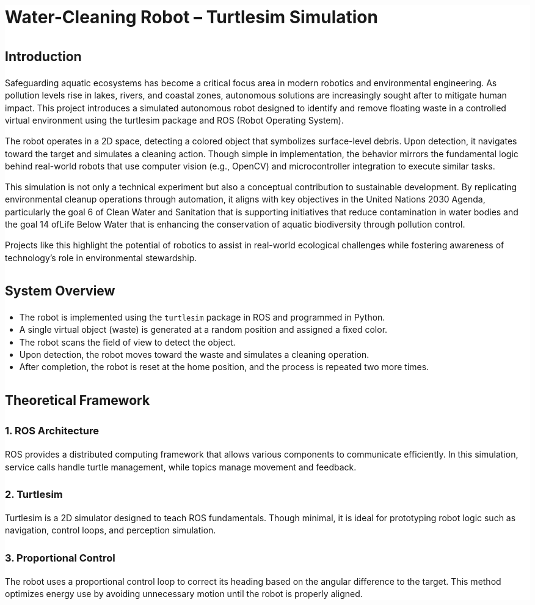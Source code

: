 # Water-Cleaning Robot – Turtlesim Simulation

## Introduction

Safeguarding aquatic ecosystems has become a critical focus area in modern robotics and environmental engineering. As pollution levels rise in lakes, rivers, and coastal zones, autonomous solutions are increasingly sought after to mitigate human impact. This project introduces a simulated autonomous robot designed to identify and remove floating waste in a controlled virtual environment using the turtlesim package and ROS (Robot Operating System).

The robot operates in a 2D space, detecting a colored object that symbolizes surface-level debris. Upon detection, it navigates toward the target and simulates a cleaning action. Though simple in implementation, the behavior mirrors the fundamental logic behind real-world robots that use computer vision (e.g., OpenCV) and microcontroller integration to execute similar tasks.

This simulation is not only a technical experiment but also a conceptual contribution to sustainable development. By replicating environmental cleanup operations through automation, it aligns with key objectives in the United Nations 2030 Agenda, particularly the goal 6 of Clean Water and Sanitation that is supporting initiatives that reduce contamination in water bodies and the goal 14 ofLife Below Water  that is enhancing the conservation of aquatic biodiversity through pollution control.

Projects like this highlight the potential of robotics to assist in real-world ecological challenges while fostering awareness of technology’s role in environmental stewardship.

## System Overview

- The robot is implemented using the `turtlesim` package in ROS and programmed in Python.  
- A single virtual object (waste) is generated at a random position and assigned a fixed color.  
- The robot scans the field of view to detect the object.  
- Upon detection, the robot moves toward the waste and simulates a cleaning operation.  
- After completion, the robot is reset at the home position, and the process is repeated two more times.

## Theoretical Framework

### 1. ROS Architecture

ROS provides a distributed computing framework that allows various components to communicate efficiently. In this simulation, service calls handle turtle management, while topics manage movement and feedback.

### 2. Turtlesim

Turtlesim is a 2D simulator designed to teach ROS fundamentals. Though minimal, it is ideal for prototyping robot logic such as navigation, control loops, and perception simulation.

### 3. Proportional Control

The robot uses a proportional control loop to correct its heading based on the angular difference to the target. This method optimizes energy use by avoiding unnecessary motion until the robot is properly aligned.
